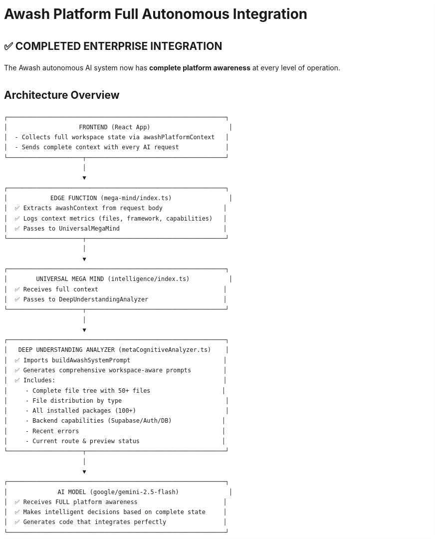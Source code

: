 # Awash Platform Full Autonomous Integration

## ✅ COMPLETED ENTERPRISE INTEGRATION

The Awash autonomous AI system now has **complete platform awareness** at every level of operation.

## Architecture Overview

```
┌─────────────────────────────────────────────────────────────┐
│                    FRONTEND (React App)                      │
│  - Collects full workspace state via awashPlatformContext   │
│  - Sends complete context with every AI request             │
└─────────────────────┬───────────────────────────────────────┘
                      │
                      ▼
┌─────────────────────────────────────────────────────────────┐
│            EDGE FUNCTION (mega-mind/index.ts)                │
│  ✅ Extracts awashContext from request body                 │
│  ✅ Logs context metrics (files, framework, capabilities)   │
│  ✅ Passes to UniversalMegaMind                             │
└─────────────────────┬───────────────────────────────────────┘
                      │
                      ▼
┌─────────────────────────────────────────────────────────────┐
│        UNIVERSAL MEGA MIND (intelligence/index.ts)           │
│  ✅ Receives full context                                   │
│  ✅ Passes to DeepUnderstandingAnalyzer                     │
└─────────────────────┬───────────────────────────────────────┘
                      │
                      ▼
┌─────────────────────────────────────────────────────────────┐
│   DEEP UNDERSTANDING ANALYZER (metaCognitiveAnalyzer.ts)    │
│  ✅ Imports buildAwashSystemPrompt                          │
│  ✅ Generates comprehensive workspace-aware prompts         │
│  ✅ Includes:                                               │
│     - Complete file tree with 50+ files                    │
│     - File distribution by type                             │
│     - All installed packages (100+)                         │
│     - Backend capabilities (Supabase/Auth/DB)              │
│     - Recent errors                                        │
│     - Current route & preview status                       │
└─────────────────────┬───────────────────────────────────────┘
                      │
                      ▼
┌─────────────────────────────────────────────────────────────┐
│              AI MODEL (google/gemini-2.5-flash)              │
│  ✅ Receives FULL platform awareness                        │
│  ✅ Makes intelligent decisions based on complete state     │
│  ✅ Generates code that integrates perfectly                │
└─────────────────────────────────────────────────────────────┘
```
